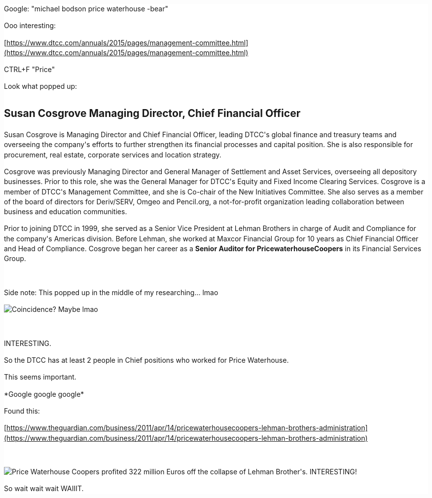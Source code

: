 Google: "michael bodson price waterhouse -bear"

Ooo interesting:

[https://www.dtcc.com/annuals/2015/pages/management-committee.html](https://www.dtcc.com/annuals/2015/pages/management-committee.html)

CTRL+F "Price"

Look what popped up:

## Susan Cosgrove Managing Director, Chief Financial Officer

Susan Cosgrove is Managing Director and Chief Financial Officer, leading DTCC's global finance and treasury teams and overseeing the company's efforts to further strengthen its financial processes and capital position. She is also responsible for procurement, real estate, corporate services and location strategy.

Cosgrove was previously Managing Director and General Manager of Settlement and Asset Services, overseeing all depository businesses. Prior to this role, she was the General Manager for DTCC's Equity and Fixed Income Clearing Services. Cosgrove is a member of DTCC's Management Committee, and she is Co-chair of the New Initiatives Committee. She also serves as a member of the board of directors for Deriv/SERV, Omgeo and Pencil.org, a not-for-profit organization leading collaboration between business and education communities.

Prior to joining DTCC in 1999, she served as a Senior Vice President at Lehman Brothers in charge of Audit and Compliance for the company's Americas division. Before Lehman, she worked at Maxcor Financial Group for 10 years as Chief Financial Officer and Head of Compliance. Cosgrove began her career as a **Senior Auditor for PricewaterhouseCoopers** in its Financial Services Group.

&#x200B;

Side note: This popped up in the middle of my researching... lmao

![Coincidence? Maybe lmao](https://preview.redd.it/hby96j5jzex61.jpg?width=625&format=pjpg&auto=webp&s=18fedac97d4dc4e7d8a0a972e74a702b7cec9278)

&#x200B;

INTERESTING.

So the DTCC has at least 2 people in Chief positions who worked for Price Waterhouse.

This seems important.

\*Google google google\*

Found this:

[https://www.theguardian.com/business/2011/apr/14/pricewaterhousecoopers-lehman-brothers-administration](https://www.theguardian.com/business/2011/apr/14/pricewaterhousecoopers-lehman-brothers-administration)

&#x200B;

![Price Waterhouse Coopers profited 322 million Euros off the collapse of Lehman Brother's. INTERESTING!](https://preview.redd.it/f642crekwex61.jpg?width=1261&format=pjpg&auto=webp&s=7037bf86950a947d207d8fe97e183d3b33a2b673)

So wait wait wait WAIIIT.
